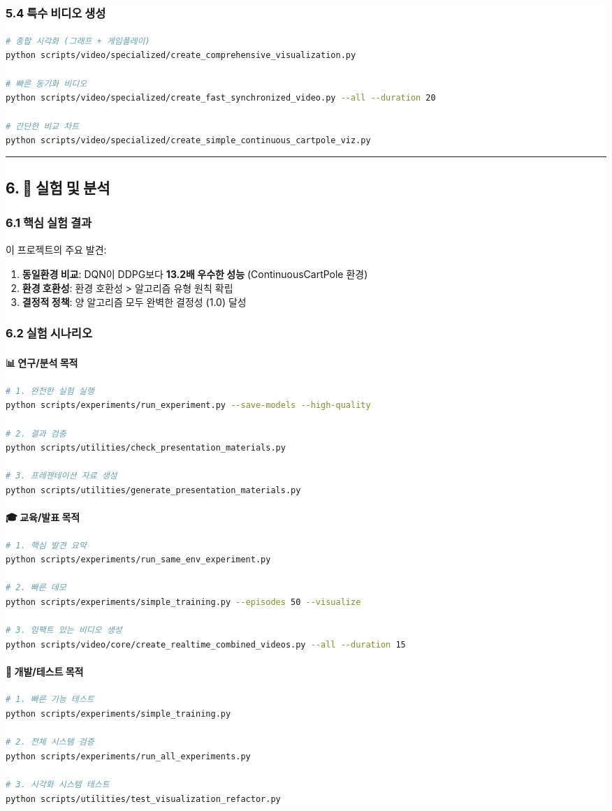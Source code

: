 ### 5.4 특수 비디오 생성

```bash
# 종합 시각화 (그래프 + 게임플레이)
python scripts/video/specialized/create_comprehensive_visualization.py

# 빠른 동기화 비디오
python scripts/video/specialized/create_fast_synchronized_video.py --all --duration 20

# 간단한 비교 차트
python scripts/video/specialized/create_simple_continuous_cartpole_viz.py
```

---

## 6. 🔬 실험 및 분석

### 6.1 핵심 실험 결과

이 프로젝트의 주요 발견:

1. **동일환경 비교**: DQN이 DDPG보다 **13.2배 우수한 성능** (ContinuousCartPole 환경)
2. **환경 호환성**: 환경 호환성 > 알고리즘 유형 원칙 확립
3. **결정적 정책**: 양 알고리즘 모두 완벽한 결정성 (1.0) 달성

### 6.2 실험 시나리오

#### 📊 연구/분석 목적
```bash
# 1. 완전한 실험 실행
python scripts/experiments/run_experiment.py --save-models --high-quality

# 2. 결과 검증
python scripts/utilities/check_presentation_materials.py

# 3. 프레젠테이션 자료 생성
python scripts/utilities/generate_presentation_materials.py
```

#### 🎓 교육/발표 목적
```bash
# 1. 핵심 발견 요약
python scripts/experiments/run_same_env_experiment.py

# 2. 빠른 데모
python scripts/experiments/simple_training.py --episodes 50 --visualize

# 3. 임팩트 있는 비디오 생성
python scripts/video/core/create_realtime_combined_videos.py --all --duration 15
```

#### 🔧 개발/테스트 목적
```bash
# 1. 빠른 기능 테스트
python scripts/experiments/simple_training.py

# 2. 전체 시스템 검증
python scripts/experiments/run_all_experiments.py

# 3. 시각화 시스템 테스트
python scripts/utilities/test_visualization_refactor.py
```
